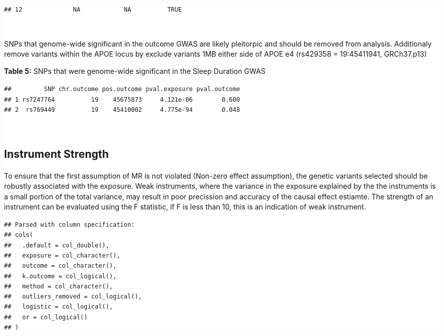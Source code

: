     ## 12              NA            NA          TRUE

<br>

SNPs that genome-wide significant in the outcome GWAS are likely
pleitorpic and should be removed from analysis. Additionaly remove
variants within the APOE locus by exclude variants 1MB either side of
APOE e4 (rs429358 = 19:45411941, GRCh37.p13) <br>

**Table 5:** SNPs that were genome-wide significant in the Sleep
Duration GWAS

    ##         SNP chr.outcome pos.outcome pval.exposure pval.outcome
    ## 1 rs7247764          19    45675873     4.121e-06        0.600
    ## 2  rs769449          19    45410002     4.775e-94        0.048

<br>

Instrument Strength
-------------------

To ensure that the first assumption of MR is not violated (Non-zero
effect assumption), the genetic variants selected should be robustly
associated with the exposure. Weak instruments, where the variance in
the exposure explained by the the instruments is a small portion of the
total variance, may result in poor precission and accuracy of the causal
effect estiamte. The strength of an instrument can be evaluated using
the F statistic, if F is less than 10, this is an indication of weak
instrument.

    ## Parsed with column specification:
    ## cols(
    ##   .default = col_double(),
    ##   exposure = col_character(),
    ##   outcome = col_character(),
    ##   k.outcome = col_logical(),
    ##   method = col_character(),
    ##   outliers_removed = col_logical(),
    ##   logistic = col_logical(),
    ##   or = col_logical()
    ## )
